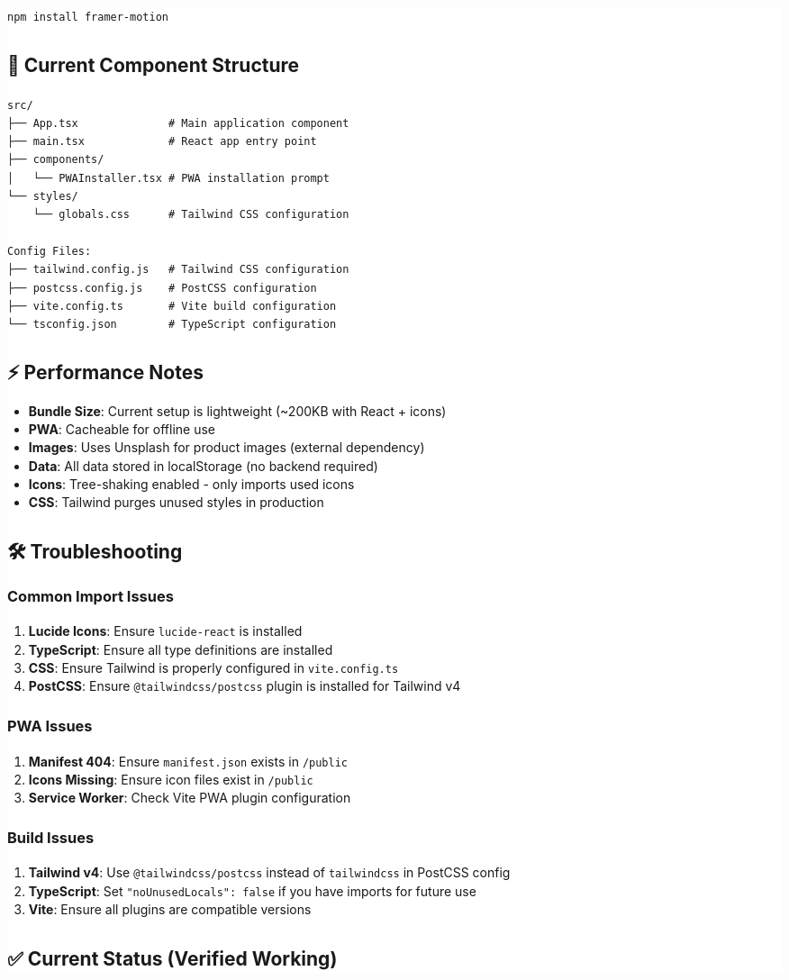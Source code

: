 ```bash
npm install framer-motion
```

## 🎯 Current Component Structure

```
src/
├── App.tsx              # Main application component
├── main.tsx             # React app entry point
├── components/
│   └── PWAInstaller.tsx # PWA installation prompt
└── styles/
    └── globals.css      # Tailwind CSS configuration

Config Files:
├── tailwind.config.js   # Tailwind CSS configuration
├── postcss.config.js    # PostCSS configuration
├── vite.config.ts       # Vite build configuration
└── tsconfig.json        # TypeScript configuration
```

## ⚡ Performance Notes

- **Bundle Size**: Current setup is lightweight (~200KB with React + icons)
- **PWA**: Cacheable for offline use
- **Images**: Uses Unsplash for product images (external dependency)
- **Data**: All data stored in localStorage (no backend required)
- **Icons**: Tree-shaking enabled - only imports used icons
- **CSS**: Tailwind purges unused styles in production

## 🛠 Troubleshooting

### Common Import Issues
1. **Lucide Icons**: Ensure `lucide-react` is installed
2. **TypeScript**: Ensure all type definitions are installed
3. **CSS**: Ensure Tailwind is properly configured in `vite.config.ts`
4. **PostCSS**: Ensure `@tailwindcss/postcss` plugin is installed for Tailwind v4

### PWA Issues
1. **Manifest 404**: Ensure `manifest.json` exists in `/public`
2. **Icons Missing**: Ensure icon files exist in `/public`
3. **Service Worker**: Check Vite PWA plugin configuration

### Build Issues
1. **Tailwind v4**: Use `@tailwindcss/postcss` instead of `tailwindcss` in PostCSS config
2. **TypeScript**: Set `"noUnusedLocals": false` if you have imports for future use
3. **Vite**: Ensure all plugins are compatible versions

## ✅ Current Status (Verified Working)
